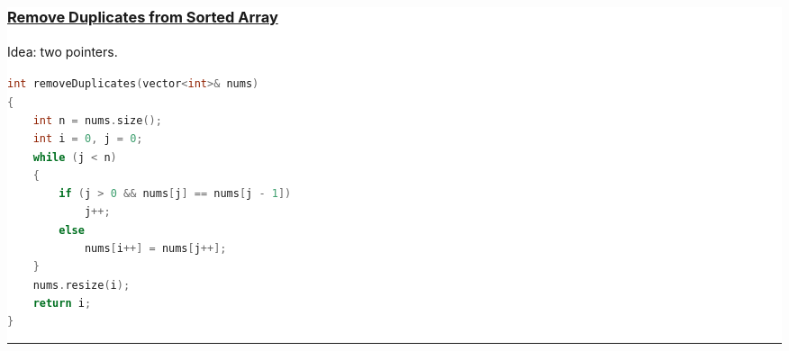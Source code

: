 
### <em class="icon-check"></em> [Remove Duplicates from Sorted Array](https://leetcode.com/problems/remove-duplicates-from-sorted-array/#/description)
Idea: two pointers.
```cpp
int removeDuplicates(vector<int>& nums) 
{
    int n = nums.size();
    int i = 0, j = 0;
    while (j < n)
    {
        if (j > 0 && nums[j] == nums[j - 1])
            j++;
        else
            nums[i++] = nums[j++];
    }
    nums.resize(i);
    return i;
}
```





---
